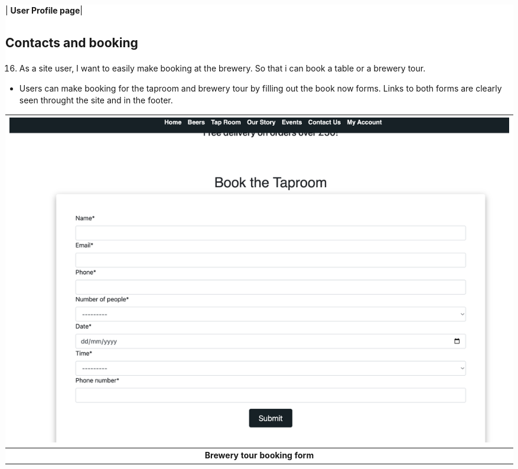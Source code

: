 | <b>User Profile page</b>|

## Contacts and booking <a id="booking"></a>

16. As a site user, I want to easily make booking at the brewery. So that i can book a table or a brewery tour. 
* Users can make booking for the taproom and brewery tour by filling out the book now forms. Links to both forms are clearly seen throught the site and in the footer. 

![Brewery tour booking form](/designdocumentation/screenshots/userstories/us16.png) |
|:--:|
| <b>Brewery tour booking form</b>|
